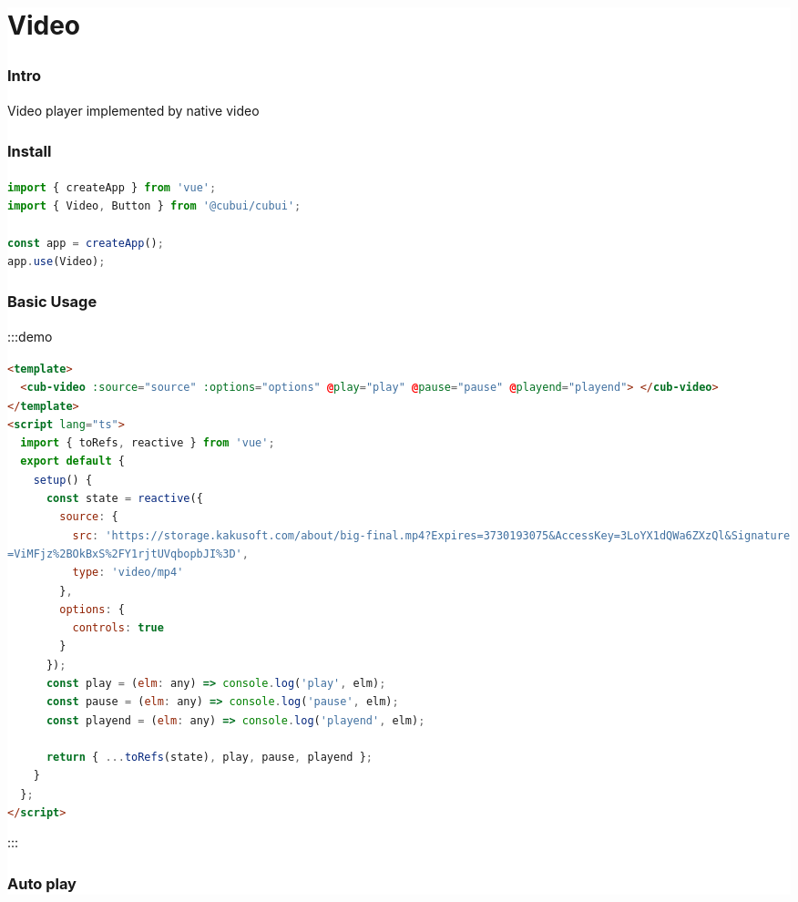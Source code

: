 # Video

### Intro

Video player implemented by native video

### Install

```javascript
import { createApp } from 'vue';
import { Video, Button } from '@cubui/cubui';

const app = createApp();
app.use(Video);
```

### Basic Usage

:::demo

```html
<template>
  <cub-video :source="source" :options="options" @play="play" @pause="pause" @playend="playend"> </cub-video>
</template>
<script lang="ts">
  import { toRefs, reactive } from 'vue';
  export default {
    setup() {
      const state = reactive({
        source: {
          src: 'https://storage.kakusoft.com/about/big-final.mp4?Expires=3730193075&AccessKey=3LoYX1dQWa6ZXzQl&Signature=ViMFjz%2BOkBxS%2FY1rjtUVqbopbJI%3D',
          type: 'video/mp4'
        },
        options: {
          controls: true
        }
      });
      const play = (elm: any) => console.log('play', elm);
      const pause = (elm: any) => console.log('pause', elm);
      const playend = (elm: any) => console.log('playend', elm);

      return { ...toRefs(state), play, pause, playend };
    }
  };
</script>
```

:::

### Auto play
